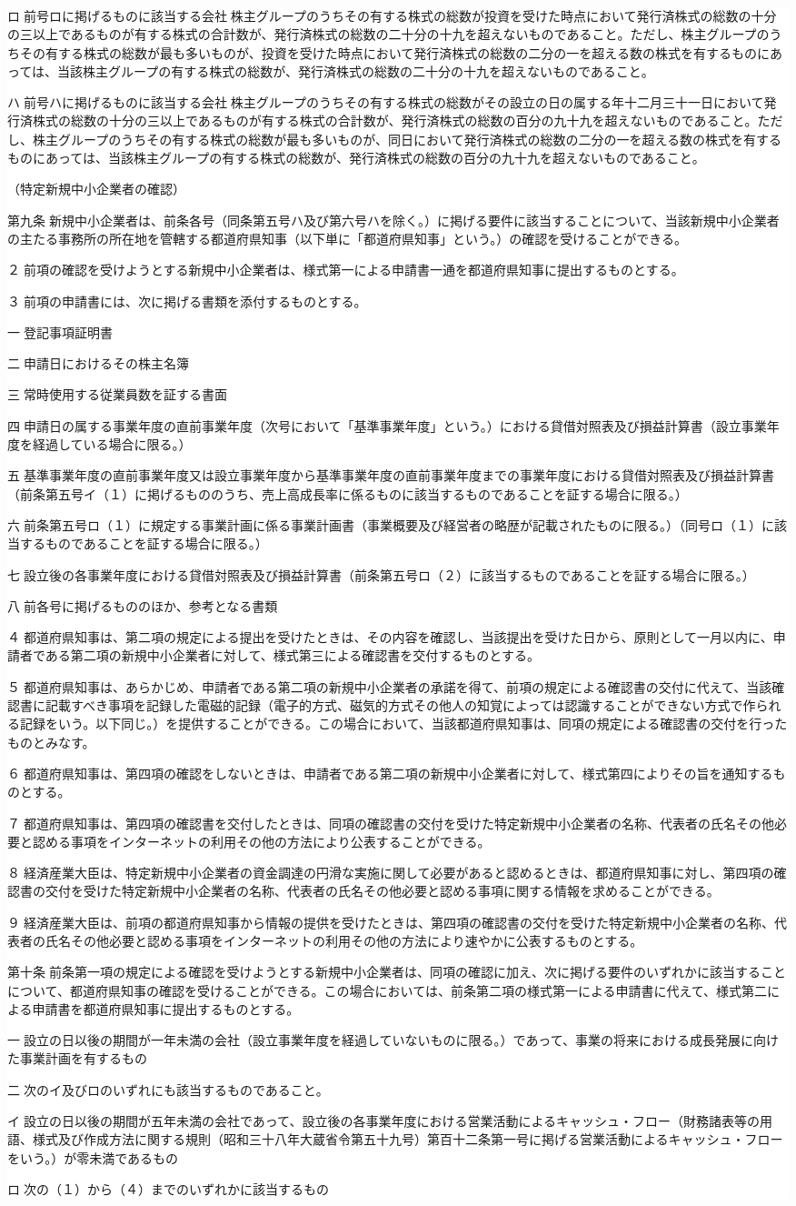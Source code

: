 ロ 前号ロに掲げるものに該当する会社 株主グループのうちその有する株式の総数が投資を受けた時点において発行済株式の総数の十分の三以上であるものが有する株式の合計数が、発行済株式の総数の二十分の十九を超えないものであること。ただし、株主グループのうちその有する株式の総数が最も多いものが、投資を受けた時点において発行済株式の総数の二分の一を超える数の株式を有するものにあっては、当該株主グループの有する株式の総数が、発行済株式の総数の二十分の十九を超えないものであること。

ハ 前号ハに掲げるものに該当する会社 株主グループのうちその有する株式の総数がその設立の日の属する年十二月三十一日において発行済株式の総数の十分の三以上であるものが有する株式の合計数が、発行済株式の総数の百分の九十九を超えないものであること。ただし、株主グループのうちその有する株式の総数が最も多いものが、同日において発行済株式の総数の二分の一を超える数の株式を有するものにあっては、当該株主グループの有する株式の総数が、発行済株式の総数の百分の九十九を超えないものであること。

（特定新規中小企業者の確認）

第九条 新規中小企業者は、前条各号（同条第五号ハ及び第六号ハを除く。）に掲げる要件に該当することについて、当該新規中小企業者の主たる事務所の所在地を管轄する都道府県知事（以下単に「都道府県知事」という。）の確認を受けることができる。

２ 前項の確認を受けようとする新規中小企業者は、様式第一による申請書一通を都道府県知事に提出するものとする。

３ 前項の申請書には、次に掲げる書類を添付するものとする。

一 登記事項証明書

二 申請日におけるその株主名簿

三 常時使用する従業員数を証する書面

四 申請日の属する事業年度の直前事業年度（次号において「基準事業年度」という。）における貸借対照表及び損益計算書（設立事業年度を経過している場合に限る。）

五 基準事業年度の直前事業年度又は設立事業年度から基準事業年度の直前事業年度までの事業年度における貸借対照表及び損益計算書（前条第五号イ（１）に掲げるもののうち、売上高成長率に係るものに該当するものであることを証する場合に限る。）

六 前条第五号ロ（１）に規定する事業計画に係る事業計画書（事業概要及び経営者の略歴が記載されたものに限る。）（同号ロ（１）に該当するものであることを証する場合に限る。）

七 設立後の各事業年度における貸借対照表及び損益計算書（前条第五号ロ（２）に該当するものであることを証する場合に限る。）

八 前各号に掲げるもののほか、参考となる書類

４ 都道府県知事は、第二項の規定による提出を受けたときは、その内容を確認し、当該提出を受けた日から、原則として一月以内に、申請者である第二項の新規中小企業者に対して、様式第三による確認書を交付するものとする。

５ 都道府県知事は、あらかじめ、申請者である第二項の新規中小企業者の承諾を得て、前項の規定による確認書の交付に代えて、当該確認書に記載すべき事項を記録した電磁的記録（電子的方式、磁気的方式その他人の知覚によっては認識することができない方式で作られる記録をいう。以下同じ。）を提供することができる。この場合において、当該都道府県知事は、同項の規定による確認書の交付を行ったものとみなす。

６ 都道府県知事は、第四項の確認をしないときは、申請者である第二項の新規中小企業者に対して、様式第四によりその旨を通知するものとする。

７ 都道府県知事は、第四項の確認書を交付したときは、同項の確認書の交付を受けた特定新規中小企業者の名称、代表者の氏名その他必要と認める事項をインターネットの利用その他の方法により公表することができる。

８ 経済産業大臣は、特定新規中小企業者の資金調達の円滑な実施に関して必要があると認めるときは、都道府県知事に対し、第四項の確認書の交付を受けた特定新規中小企業者の名称、代表者の氏名その他必要と認める事項に関する情報を求めることができる。

９ 経済産業大臣は、前項の都道府県知事から情報の提供を受けたときは、第四項の確認書の交付を受けた特定新規中小企業者の名称、代表者の氏名その他必要と認める事項をインターネットの利用その他の方法により速やかに公表するものとする。

第十条 前条第一項の規定による確認を受けようとする新規中小企業者は、同項の確認に加え、次に掲げる要件のいずれかに該当することについて、都道府県知事の確認を受けることができる。この場合においては、前条第二項の様式第一による申請書に代えて、様式第二による申請書を都道府県知事に提出するものとする。

一 設立の日以後の期間が一年未満の会社（設立事業年度を経過していないものに限る。）であって、事業の将来における成長発展に向けた事業計画を有するもの

二 次のイ及びロのいずれにも該当するものであること。

イ 設立の日以後の期間が五年未満の会社であって、設立後の各事業年度における営業活動によるキャッシュ・フロー（財務諸表等の用語、様式及び作成方法に関する規則（昭和三十八年大蔵省令第五十九号）第百十二条第一号に掲げる営業活動によるキャッシュ・フローをいう。）が零未満であるもの

ロ 次の（１）から（４）までのいずれかに該当するもの
